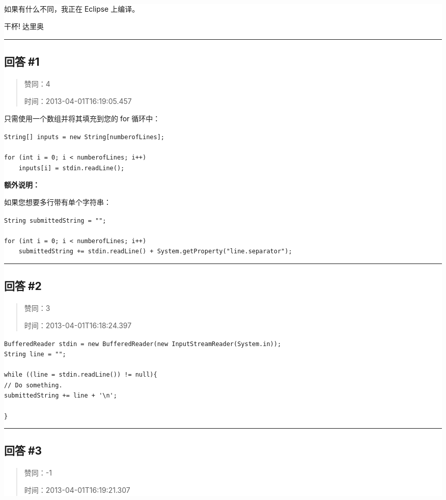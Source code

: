 如果有什么不同，我正在 Eclipse 上编译。

干杯! 达里奥

* * *

## 回答 #1

> 赞同：4
> 
> 时间：2013-04-01T16:19:05.457

只需使用一个数组并将其填充到您的 for 循环中：

```
String[] inputs = new String[numberofLines];

for (int i = 0; i < numberofLines; i++)
    inputs[i] = stdin.readLine(); 
```

**额外说明：**

如果您想要多行带有单个字符串：

```
String submittedString = "";

for (int i = 0; i < numberofLines; i++)
    submittedString += stdin.readLine() + System.getProperty("line.separator"); 
```

* * *

## 回答 #2

> 赞同：3
> 
> 时间：2013-04-01T16:18:24.397

```
BufferedReader stdin = new BufferedReader(new InputStreamReader(System.in));
String line = "";

while ((line = stdin.readLine()) != null){
// Do something.
submittedString += line + '\n';

} 
```

* * *

## 回答 #3

> 赞同：-1
> 
> 时间：2013-04-01T16:19:21.307
